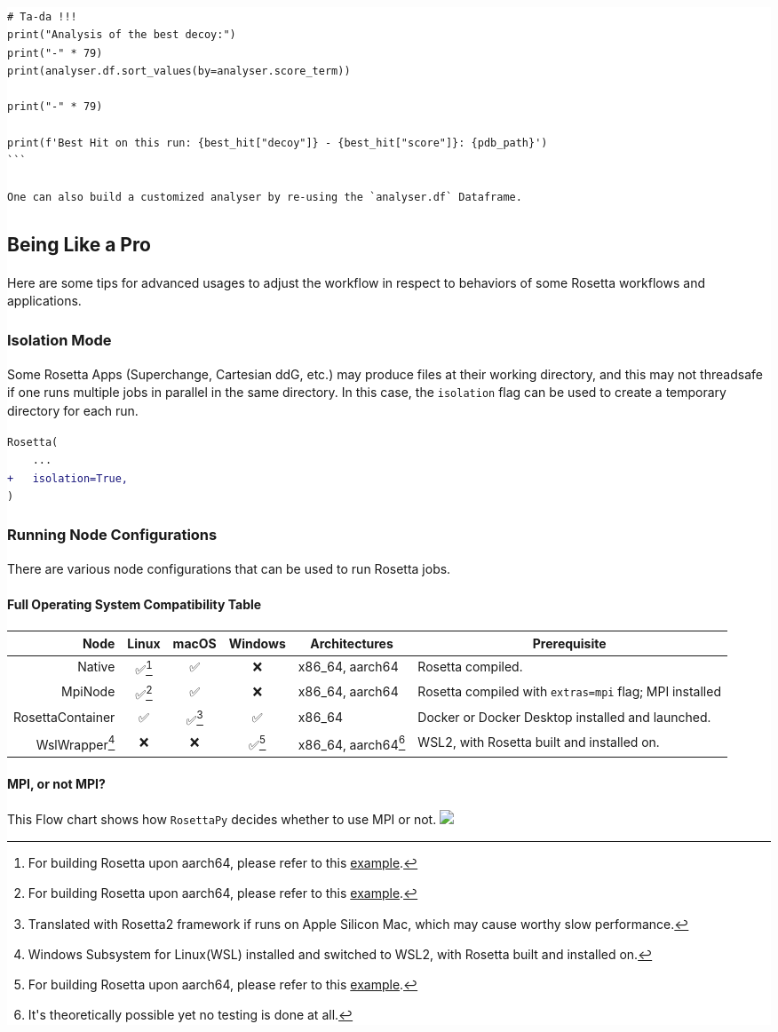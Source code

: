     # Ta-da !!!
    print("Analysis of the best decoy:")
    print("-" * 79)
    print(analyser.df.sort_values(by=analyser.score_term))

    print("-" * 79)

    print(f'Best Hit on this run: {best_hit["decoy"]} - {best_hit["score"]}: {pdb_path}')
    ```

    One can also build a customized analyser by re-using the `analyser.df` Dataframe.

## Being Like a Pro

Here are some tips for advanced usages to adjust the workflow in respect to behaviors of some Rosetta workflows and applications.

### Isolation Mode

Some Rosetta Apps (Superchange, Cartesian ddG, etc.) may produce files at their working directory, and this may not threadsafe if one runs multiple jobs in parallel in the same directory. In this case, the `isolation` flag can be used to create a temporary directory for each run.

```diff
Rosetta(
    ...
+   isolation=True,
)
```

### Running Node Configurations

There are various node configurations that can be used to run Rosetta jobs.

#### Full Operating System Compatibility Table

|             Node | Linux | macOS | Windows | Architectures       | Prerequisite                                           |
| ---------------: | :---: | :---: | :-----: | ------------------- | ------------------------------------------------------ |
|           Native | ✅[^1] |   ✅   |    ❌    | x86_64, aarch64     | Rosetta compiled.                                      |
|          MpiNode | ✅[^1] |   ✅   |    ❌    | x86_64, aarch64     | Rosetta compiled with `extras=mpi` flag; MPI installed |
| RosettaContainer |   ✅   | ✅[^3] |    ✅    | x86_64              | Docker or Docker Desktop installed and launched.       |
|   WslWrapper[^2] |   ❌   |   ❌   |  ✅[^1]  | x86_64, aarch64[^4] | WSL2, with Rosetta built and installed on.             |

[^1]: For building Rosetta upon aarch64, please refer to this [example](https://github.com/YaoYinYing/BuildRosetta_aarch64/blob/main/README.md).
[^2]: Windows Subsystem for Linux(WSL) installed and switched to WSL2, with Rosetta built and installed on.
[^3]: Translated with Rosetta2 framework if runs on Apple Silicon Mac, which may cause worthy slow performance.
[^4]: It's theoretically possible yet no testing is done at all.

#### MPI, or not MPI?

This Flow chart shows how `RosettaPy` decides whether to use MPI or not.
[![](https://mermaid.ink/img/pako:eNpdku9qwjAUxV8l5JMDfYHCNmal4pgy3EDYOuTa3tqwNglp4hit7778WxWbL83vHE7ObdPTQpRIE1o14qeoQWnyss05sc_T51Z0qDV8hf18sjWcbKz9LucBpX1aY_FN1q-r8z9b9FKJmh2Y3reSPXoelGxiOnTwPoOmcymOLkf6rkyIjueT2exhWKL2Zw5kHmt4vAHNThZmV5AMa8mCd3mJCf44Siq4BsZRDSS9lndds1MgZRTidD50NbHd9nAC1sChwdDSK4tr2_ONLYzopWz8NKGlSxibR-btQ6ztFp3SFlULrLQ_p3fenOoaW8xpYl9LrMA0Oqc5P1srGC3efnlBE23Dp1QJc6xpUrnUKTWyBI0LBkcF7Ugl8A8hLnssmRZqHa6DvxXnP8hGq3w?type=png)](https://mermaid.live/edit#pako:eNpdku9qwjAUxV8l5JMDfYHCNmal4pgy3EDYOuTa3tqwNglp4hit7778WxWbL83vHE7ObdPTQpRIE1o14qeoQWnyss05sc_T51Z0qDV8hf18sjWcbKz9LucBpX1aY_FN1q-r8z9b9FKJmh2Y3reSPXoelGxiOnTwPoOmcymOLkf6rkyIjueT2exhWKL2Zw5kHmt4vAHNThZmV5AMa8mCd3mJCf44Siq4BsZRDSS9lndds1MgZRTidD50NbHd9nAC1sChwdDSK4tr2_ONLYzopWz8NKGlSxibR-btQ6ztFp3SFlULrLQ_p3fenOoaW8xpYl9LrMA0Oqc5P1srGC3efnlBE23Dp1QJc6xpUrnUKTWyBI0LBkcF7Ugl8A8hLnssmRZqHa6DvxXnP8hGq3w)
